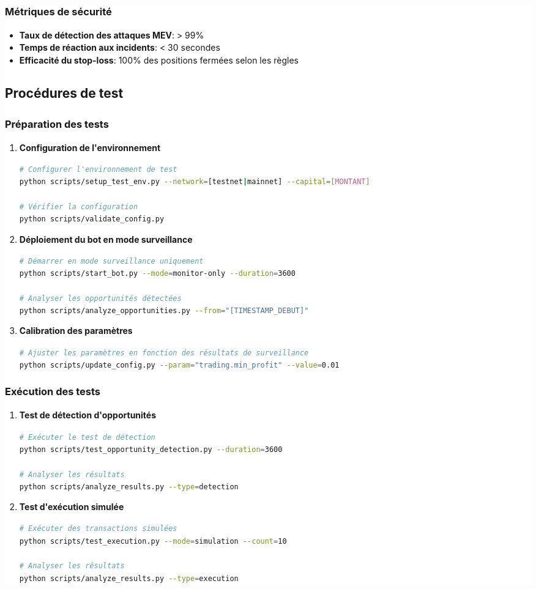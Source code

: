### Métriques de sécurité

- **Taux de détection des attaques MEV**: > 99%
- **Temps de réaction aux incidents**: < 30 secondes
- **Efficacité du stop-loss**: 100% des positions fermées selon les règles

## Procédures de test

### Préparation des tests

1. **Configuration de l'environnement**
   ```bash
   # Configurer l'environnement de test
   python scripts/setup_test_env.py --network=[testnet|mainnet] --capital=[MONTANT]
   
   # Vérifier la configuration
   python scripts/validate_config.py
   ```

2. **Déploiement du bot en mode surveillance**
   ```bash
   # Démarrer en mode surveillance uniquement
   python scripts/start_bot.py --mode=monitor-only --duration=3600
   
   # Analyser les opportunités détectées
   python scripts/analyze_opportunities.py --from="[TIMESTAMP_DEBUT]"
   ```

3. **Calibration des paramètres**
   ```bash
   # Ajuster les paramètres en fonction des résultats de surveillance
   python scripts/update_config.py --param="trading.min_profit" --value=0.01
   ```

### Exécution des tests

1. **Test de détection d'opportunités**
   ```bash
   # Exécuter le test de détection
   python scripts/test_opportunity_detection.py --duration=3600
   
   # Analyser les résultats
   python scripts/analyze_results.py --type=detection
   ```

2. **Test d'exécution simulée**
   ```bash
   # Exécuter des transactions simulées
   python scripts/test_execution.py --mode=simulation --count=10
   
   # Analyser les résultats
   python scripts/analyze_results.py --type=execution
   ```

